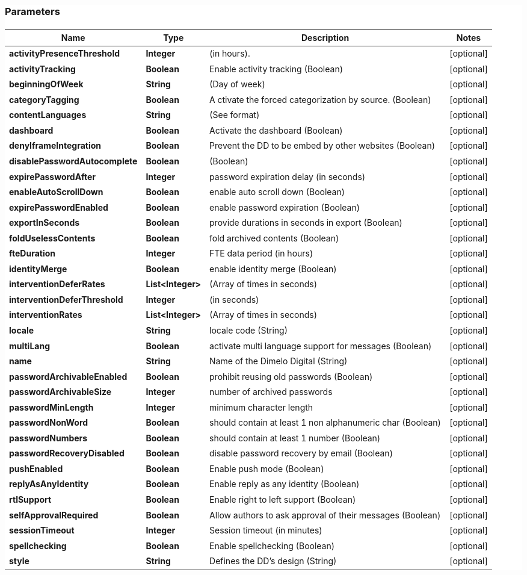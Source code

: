 ### Parameters


| Name | Type | Description  | Notes |
|------------- | ------------- | ------------- | -------------|
| **activityPresenceThreshold** | **Integer**| (in hours). | [optional] |
| **activityTracking** | **Boolean**| ​Enable activity tracking (Boolean) | [optional] |
| **beginningOfWeek** | **String**| (Day of week) | [optional] |
| **categoryTagging** | **Boolean**| A​ ctivate the forced categorization by source.​ (Boolean) | [optional] |
| **contentLanguages** | **String**| (See format) | [optional] |
| **dashboard** | **Boolean**| Activate the dashboard (Boolean) | [optional] |
| **denyIframeIntegration** | **Boolean**| Prevent the DD to be embed by other websites (Boolean) | [optional] |
| **disablePasswordAutocomplete** | **Boolean**| (Boolean) | [optional] |
| **expirePasswordAfter** | **Integer**| password expiration delay (in seconds) | [optional] |
| **enableAutoScrollDown** | **Boolean**| enable auto scroll down (Boolean) | [optional] |
| **expirePasswordEnabled** | **Boolean**| enable password expiration (Boolean) | [optional] |
| **exportInSeconds** | **Boolean**| provide durations in seconds in export (Boolean) | [optional] |
| **foldUselessContents** | **Boolean**| fold archived contents (Boolean) | [optional] |
| **fteDuration** | **Integer**| FTE data period (in hours) | [optional] |
| **identityMerge** | **Boolean**| enable identity merge (Boolean) | [optional] |
| **interventionDeferRates** | **List&lt;Integer&gt;**| (Array of times in seconds) | [optional] |
| **interventionDeferThreshold** | **Integer**| (in seconds) | [optional] |
| **interventionRates** | **List&lt;Integer&gt;**| (Array of times in seconds) | [optional] |
| **locale** | **String**| locale code (String) | [optional] |
| **multiLang** | **Boolean**| activate multi language support for messages (Boolean) | [optional] |
| **name** | **String**| Name of the Dimelo Digital (String) | [optional] |
| **passwordArchivableEnabled** | **Boolean**| prohibit reusing old passwords (Boolean) | [optional] |
| **passwordArchivableSize** | **Integer**| number of archived passwords | [optional] |
| **passwordMinLength** | **Integer**| minimum character length | [optional] |
| **passwordNonWord** | **Boolean**| should contain at least 1 non alphanumeric char (Boolean) | [optional] |
| **passwordNumbers** | **Boolean**| should contain at least 1 number (Boolean) | [optional] |
| **passwordRecoveryDisabled** | **Boolean**| disable password recovery by email (Boolean) | [optional] |
| **pushEnabled** | **Boolean**| Enable push mode (Boolean) | [optional] |
| **replyAsAnyIdentity** | **Boolean**| Enable reply as any identity (Boolean) | [optional] |
| **rtlSupport** | **Boolean**| Enable right to left support (Boolean) | [optional] |
| **selfApprovalRequired** | **Boolean**| ​Allow authors to ask approval of their messages (Boolean) | [optional] |
| **sessionTimeout** | **Integer**| Session timeout (in minutes) | [optional] |
| **spellchecking** | **Boolean**| Enable spellchecking (Boolean) | [optional] |
| **style** | **String**| Defines the DD’s design (String) | [optional] |